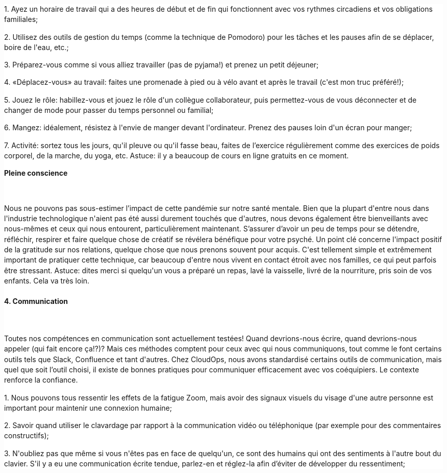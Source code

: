 <p>1. Ayez un horaire de travail qui a des heures de début et de fin qui fonctionnent avec vos rythmes circadiens et vos obligations familiales;</p>

<p>2. Utilisez des outils de gestion du temps (comme la technique de Pomodoro) pour les tâches et les pauses afin de se déplacer, boire de l'eau, etc.;</p>

<p>3. Préparez-vous comme si vous alliez travailler (pas de pyjama!) et prenez un petit déjeuner;</p>

<p>4. «Déplacez-vous» au travail: faites une promenade à pied ou à vélo avant et après le travail (c'est mon truc préféré!);</p>

<p>5. Jouez le rôle: habillez-vous et jouez le rôle d'un collègue collaborateur, puis permettez-vous de vous déconnecter et de changer de mode pour passer du temps personnel ou familial;</p>

<p>6. Mangez: idéalement, résistez à l'envie de manger devant l'ordinateur. Prenez des pauses loin d'un écran pour manger;</p>

<p>7. Activité: sortez tous les jours, qu'il pleuve ou qu'il fasse beau, faites de l’exercice régulièrement comme des exercices de poids corporel, de la marche, du yoga, etc. Astuce: il y a beaucoup de cours en ligne gratuits en ce moment.</p>

<p><strong>Pleine conscience</strong></p>

<img src="/images/blog/post/61076975_m-Mindfulness.jpg" alt="" width="374">

<p>Nous ne pouvons pas sous-estimer l’impact de cette pandémie sur notre santé mentale. Bien que la plupart d'entre nous dans l'industrie technologique n'aient pas été aussi durement touchés que d'autres, nous devons également être bienveillants avec nous-mêmes et ceux qui nous entourent, particulièrement maintenant. S’assurer d’avoir un peu de temps pour se détendre, réfléchir, respirer et faire quelque chose de créatif se révélera bénéfique pour votre psyché. Un point clé concerne l'impact positif de la gratitude sur nos relations, quelque chose que nous prenons souvent pour acquis. C'est tellement simple et extrêmement important de pratiquer cette technique, car beaucoup d'entre nous vivent en contact étroit avec nos familles, ce qui peut parfois être stressant. Astuce: dites merci si quelqu'un vous a préparé un repas, lavé la vaisselle, livré de la nourriture, pris soin de vos enfants. Cela va très loin. 
</p>

<h4>4. Communication</h4>

<img  src="/images/blog/post/5fbb21a395e12d37fa17ec885aec4e6b.jpg" alt=""  width="311">

<p>Toutes nos compétences en communication sont actuellement testées! Quand devrions-nous écrire, quand devrions-nous appeler (qui fait encore ça!?)? Mais ces méthodes comptent pour ceux avec qui nous communiquons, tout comme le font certains outils tels que Slack, Confluence et tant d'autres. Chez CloudOps, nous avons standardisé certains outils de communication, mais quel que soit l’outil choisi, il existe de bonnes pratiques pour communiquer efficacement avec vos coéquipiers. Le contexte renforce la confiance.</p>

<p>1. Nous pouvons tous ressentir les effets de la fatigue Zoom, mais avoir des signaux visuels du visage d'une autre personne est important pour maintenir une connexion humaine; </p>

<p>2. Savoir quand utiliser le clavardage par rapport à la communication vidéo ou téléphonique (par exemple pour des commentaires constructifs);</p>

<p>3. N'oubliez pas que même si vous n'êtes pas en face de quelqu'un, ce sont des humains qui ont des sentiments à l'autre bout du clavier. S'il y a eu une communication écrite tendue, parlez-en et réglez-la afin d’éviter de développer du ressentiment;</p>
